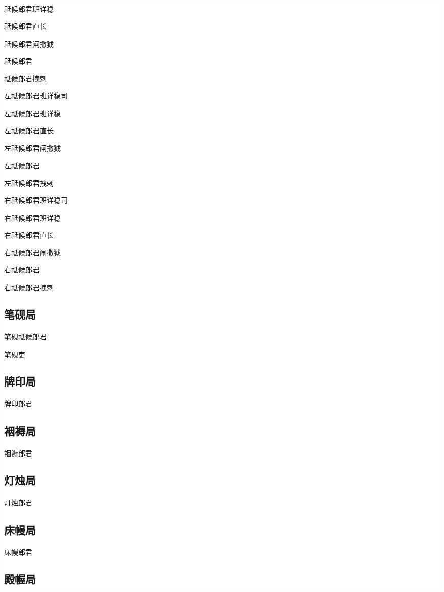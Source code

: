 祗候郎君班详稳

祗候郎君直长

祗候郎君闸撒狘

祗候郎君

祗候郎君拽刺

左祗候郎君班详稳司

左祗候郎君班详稳

左祗候郎君直长

左祗候郎君闸撒狘

左祗候郎君

左祗候郎君拽剌

右祗候郎君班详稳司

右祗候郎君班详稳

右祗候郎君直长

右祗候郎君闸撒狘

右祗候郎君

右祗候郎君拽剌

## 笔砚局

笔砚祗候郎君

笔砚吏

## 牌印局

牌印郎君

## 裀褥局

裀褥郎君

## 灯烛局

灯烛郎君

## 床幔局

床幔郎君

## 殿幄局
